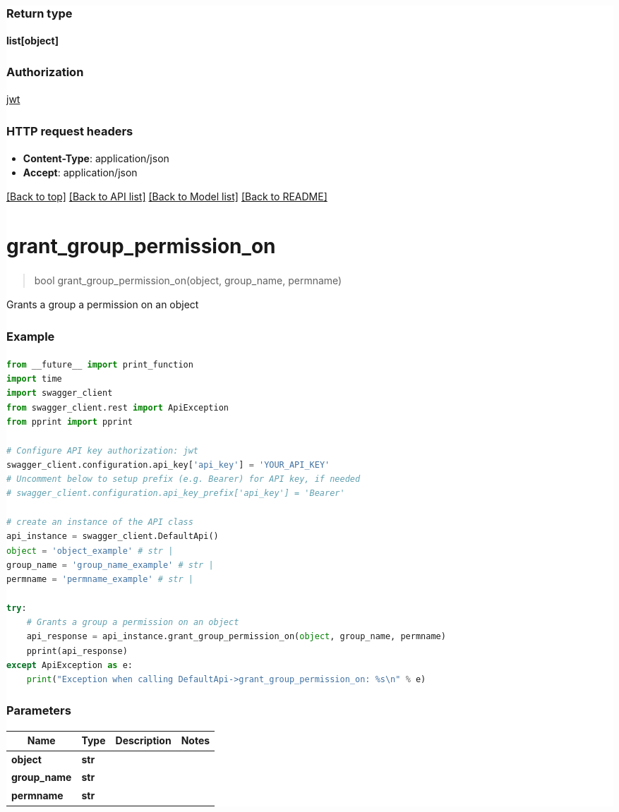 ### Return type

**list[object]**

### Authorization

[jwt](../README.md#jwt)

### HTTP request headers

 - **Content-Type**: application/json
 - **Accept**: application/json

[[Back to top]](#) [[Back to API list]](../README.md#documentation-for-api-endpoints) [[Back to Model list]](../README.md#documentation-for-models) [[Back to README]](../README.md)

# **grant_group_permission_on**
> bool grant_group_permission_on(object, group_name, permname)

Grants a group a permission on an object

### Example 
```python
from __future__ import print_function
import time
import swagger_client
from swagger_client.rest import ApiException
from pprint import pprint

# Configure API key authorization: jwt
swagger_client.configuration.api_key['api_key'] = 'YOUR_API_KEY'
# Uncomment below to setup prefix (e.g. Bearer) for API key, if needed
# swagger_client.configuration.api_key_prefix['api_key'] = 'Bearer'

# create an instance of the API class
api_instance = swagger_client.DefaultApi()
object = 'object_example' # str | 
group_name = 'group_name_example' # str | 
permname = 'permname_example' # str | 

try: 
    # Grants a group a permission on an object
    api_response = api_instance.grant_group_permission_on(object, group_name, permname)
    pprint(api_response)
except ApiException as e:
    print("Exception when calling DefaultApi->grant_group_permission_on: %s\n" % e)
```

### Parameters

Name | Type | Description  | Notes
------------- | ------------- | ------------- | -------------
 **object** | **str**|  | 
 **group_name** | **str**|  | 
 **permname** | **str**|  | 
